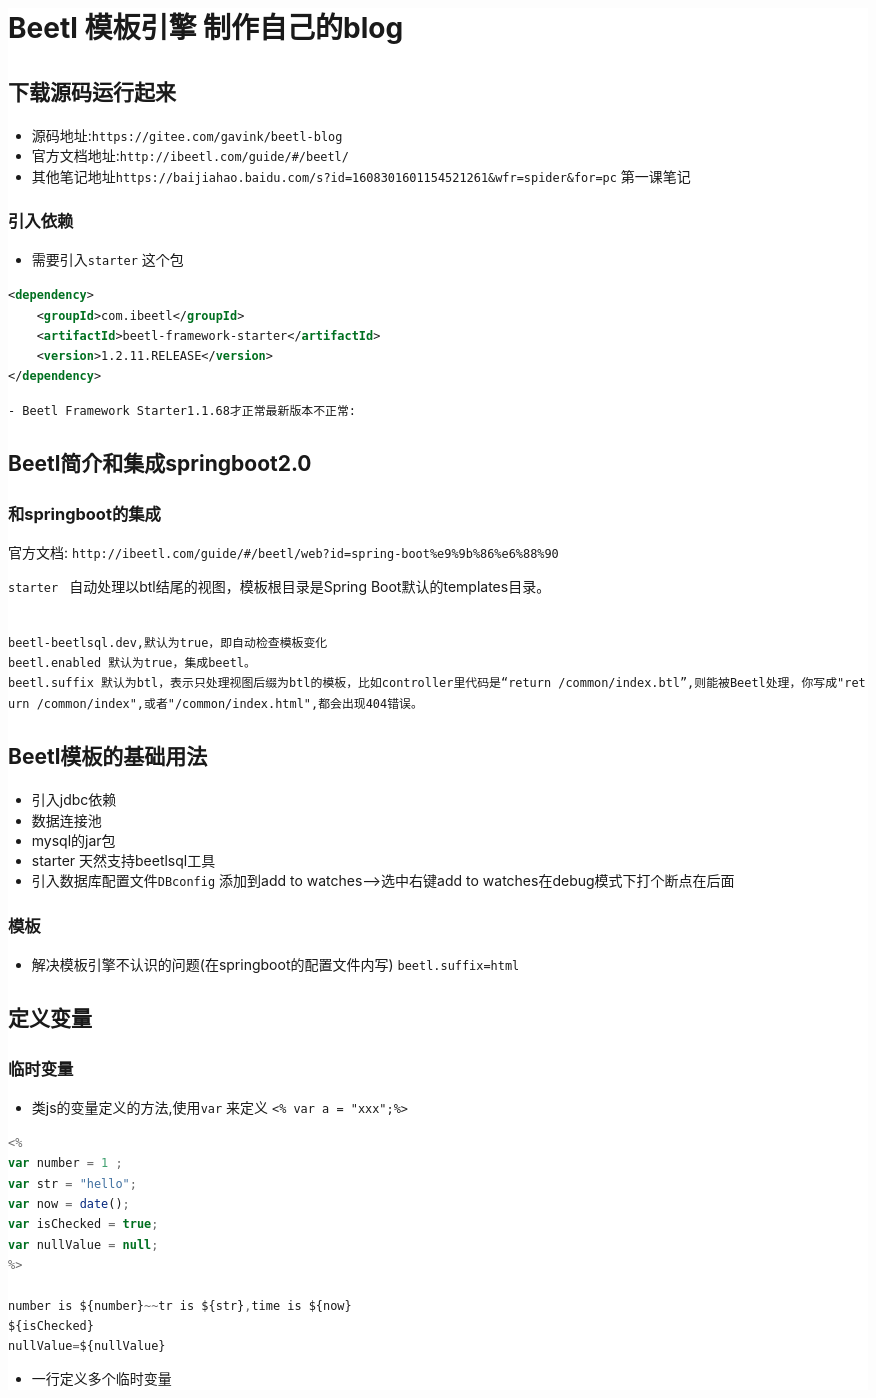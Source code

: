 # Beetl 模板引擎 制作自己的blog
## 下载源码运行起来
- 源码地址:`https://gitee.com/gavink/beetl-blog` 
- 官方文档地址:`http://ibeetl.com/guide/#/beetl/` 
- 其他笔记地址`https://baijiahao.baidu.com/s?id=1608301601154521261&wfr=spider&for=pc` 第一课笔记
### 引入依赖
- 需要引入`starter` 这个包
```xml
<dependency>
    <groupId>com.ibeetl</groupId>
    <artifactId>beetl-framework-starter</artifactId>
    <version>1.2.11.RELEASE</version>
</dependency>
```
    - Beetl Framework Starter1.1.68才正常最新版本不正常:
## Beetl简介和集成springboot2.0
### 和springboot的集成
官方文档: `http://ibeetl.com/guide/#/beetl/web?id=spring-boot%e9%9b%86%e6%88%90` 


`starter ` 自动处理以btl结尾的视图，模板根目录是Spring Boot默认的templates目录。
```

beetl-beetlsql.dev,默认为true，即自动检查模板变化
beetl.enabled 默认为true，集成beetl。
beetl.suffix 默认为btl，表示只处理视图后缀为btl的模板，比如controller里代码是“return /common/index.btl”,则能被Beetl处理，你写成"return /common/index",或者"/common/index.html",都会出现404错误。
```
## Beetl模板的基础用法
- 引入jdbc依赖
- 数据连接池
- mysql的jar包
- starter 天然支持beetlsql工具
 - 引入数据库配置文件`DBconfig` 
添加到add to watches-->选中右键add to watches在debug模式下打个断点在后面
### 模板
- 解决模板引擎不认识的问题(在springboot的配置文件内写)
`beetl.suffix=html` 
## 定义变量
### 临时变量
- 类js的变量定义的方法,使用`var` 来定义
`<% var a = "xxx";%>` 
```js
<%
var number = 1 ;
var str = "hello";
var now = date();
var isChecked = true;
var nullValue = null;
%>

number is ${number}~~tr is ${str},time is ${now}
${isChecked}
nullValue=${nullValue}
```
- 一行定义多个临时变量
```js
```